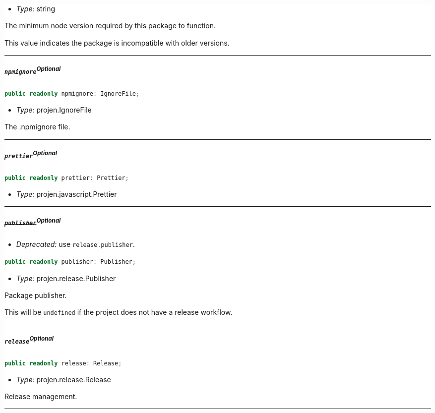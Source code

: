 - *Type:* string

The minimum node version required by this package to function.

This value indicates the package is incompatible with older versions.

---

##### `npmignore`<sup>Optional</sup> <a name="npmignore" id="projen.cdk8s.Cdk8sTypeScriptApp.property.npmignore"></a>

```typescript
public readonly npmignore: IgnoreFile;
```

- *Type:* projen.IgnoreFile

The .npmignore file.

---

##### `prettier`<sup>Optional</sup> <a name="prettier" id="projen.cdk8s.Cdk8sTypeScriptApp.property.prettier"></a>

```typescript
public readonly prettier: Prettier;
```

- *Type:* projen.javascript.Prettier

---

##### ~~`publisher`~~<sup>Optional</sup> <a name="publisher" id="projen.cdk8s.Cdk8sTypeScriptApp.property.publisher"></a>

- *Deprecated:* use `release.publisher`.

```typescript
public readonly publisher: Publisher;
```

- *Type:* projen.release.Publisher

Package publisher.

This will be `undefined` if the project does not have a
release workflow.

---

##### `release`<sup>Optional</sup> <a name="release" id="projen.cdk8s.Cdk8sTypeScriptApp.property.release"></a>

```typescript
public readonly release: Release;
```

- *Type:* projen.release.Release

Release management.

---